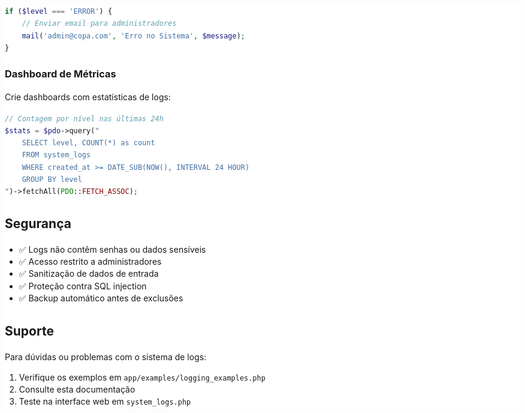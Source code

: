 ```php
if ($level === 'ERROR') {
    // Enviar email para administradores
    mail('admin@copa.com', 'Erro no Sistema', $message);
}
```

### Dashboard de Métricas
Crie dashboards com estatísticas de logs:

```php
// Contagem por nível nas últimas 24h
$stats = $pdo->query("
    SELECT level, COUNT(*) as count 
    FROM system_logs 
    WHERE created_at >= DATE_SUB(NOW(), INTERVAL 24 HOUR)
    GROUP BY level
")->fetchAll(PDO::FETCH_ASSOC);
```

## Segurança

- ✅ Logs não contêm senhas ou dados sensíveis
- ✅ Acesso restrito a administradores
- ✅ Sanitização de dados de entrada
- ✅ Proteção contra SQL injection
- ✅ Backup automático antes de exclusões

## Suporte

Para dúvidas ou problemas com o sistema de logs:
1. Verifique os exemplos em `app/examples/logging_examples.php`
2. Consulte esta documentação
3. Teste na interface web em `system_logs.php`
